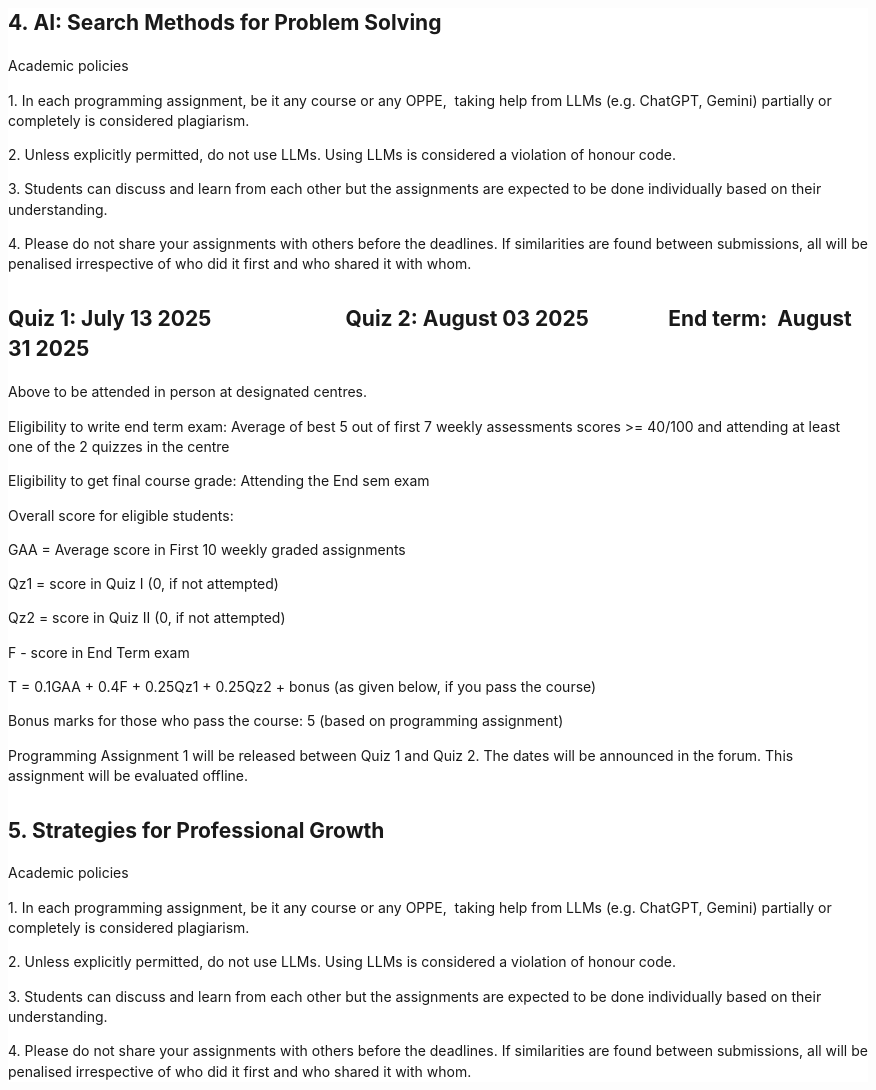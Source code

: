 ## 4. AI: Search Methods for Problem Solving

Academic policies

1\. In each programming assignment, be it any course or any OPPE,  taking help from LLMs (e.g. ChatGPT, Gemini) partially or completely is considered plagiarism.

2\. Unless explicitly permitted, do not use LLMs. Using LLMs is considered a violation of honour code.

3\. Students can discuss and learn from each other but the assignments are expected to be done individually based on their understanding.

4\. Please do not share your assignments with others before the deadlines. If similarities are found between submissions, all will be penalised irrespective of who did it first and who shared it with whom.

## Quiz 1: July 13 2025                           Quiz 2: August 03 2025                End term:  August 31 2025

Above to be attended in person at designated centres.

Eligibility to write end term exam: Average of best 5 out of first 7 weekly assessments scores >= 40/100 and attending at least one of the 2 quizzes in the centre

Eligibility to get final course grade: Attending the End sem exam

Overall score for eligible students:

GAA = Average score in First 10 weekly graded assignments

Qz1 = score in Quiz I (0, if not attempted)

Qz2 = score in Quiz II (0, if not attempted)

F - score in End Term exam

T = 0.1GAA + 0.4F + 0.25Qz1 + 0.25Qz2 + bonus (as given below, if you pass the course)

Bonus marks for those who pass the course: 5 (based on programming assignment)

Programming Assignment 1 will be released between Quiz 1 and Quiz 2. The dates will be announced in the forum. This assignment will be evaluated offline.

## 5\. Strategies for Professional Growth

Academic policies

1\. In each programming assignment, be it any course or any OPPE,  taking help from LLMs (e.g. ChatGPT, Gemini) partially or completely is considered plagiarism.

2\. Unless explicitly permitted, do not use LLMs. Using LLMs is considered a violation of honour code.

3\. Students can discuss and learn from each other but the assignments are expected to be done individually based on their understanding.

4\. Please do not share your assignments with others before the deadlines. If similarities are found between submissions, all will be penalised irrespective of who did it first and who shared it with whom.
